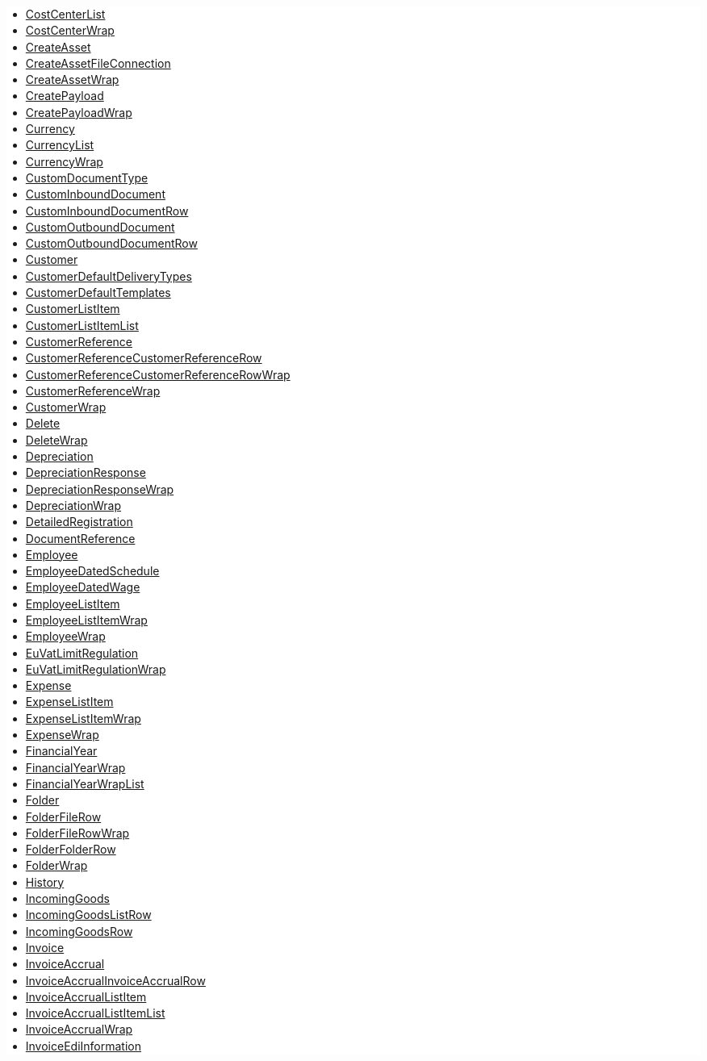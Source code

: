  - [CostCenterList](docs/CostCenterList.md)
 - [CostCenterWrap](docs/CostCenterWrap.md)
 - [CreateAsset](docs/CreateAsset.md)
 - [CreateAssetFileConnection](docs/CreateAssetFileConnection.md)
 - [CreateAssetWrap](docs/CreateAssetWrap.md)
 - [CreatePayload](docs/CreatePayload.md)
 - [CreatePayloadWrap](docs/CreatePayloadWrap.md)
 - [Currency](docs/Currency.md)
 - [CurrencyList](docs/CurrencyList.md)
 - [CurrencyWrap](docs/CurrencyWrap.md)
 - [CustomDocumentType](docs/CustomDocumentType.md)
 - [CustomInboundDocument](docs/CustomInboundDocument.md)
 - [CustomInboundDocumentRow](docs/CustomInboundDocumentRow.md)
 - [CustomOutboundDocument](docs/CustomOutboundDocument.md)
 - [CustomOutboundDocumentRow](docs/CustomOutboundDocumentRow.md)
 - [Customer](docs/Customer.md)
 - [CustomerDefaultDeliveryTypes](docs/CustomerDefaultDeliveryTypes.md)
 - [CustomerDefaultTemplates](docs/CustomerDefaultTemplates.md)
 - [CustomerListItem](docs/CustomerListItem.md)
 - [CustomerListItemList](docs/CustomerListItemList.md)
 - [CustomerReference](docs/CustomerReference.md)
 - [CustomerReferenceCustomerReferenceRow](docs/CustomerReferenceCustomerReferenceRow.md)
 - [CustomerReferenceCustomerReferenceRowWrap](docs/CustomerReferenceCustomerReferenceRowWrap.md)
 - [CustomerReferenceWrap](docs/CustomerReferenceWrap.md)
 - [CustomerWrap](docs/CustomerWrap.md)
 - [Delete](docs/Delete.md)
 - [DeleteWrap](docs/DeleteWrap.md)
 - [Depreciation](docs/Depreciation.md)
 - [DepreciationResponse](docs/DepreciationResponse.md)
 - [DepreciationResponseWrap](docs/DepreciationResponseWrap.md)
 - [DepreciationWrap](docs/DepreciationWrap.md)
 - [DetailedRegistration](docs/DetailedRegistration.md)
 - [DocumentReference](docs/DocumentReference.md)
 - [Employee](docs/Employee.md)
 - [EmployeeDatedSchedule](docs/EmployeeDatedSchedule.md)
 - [EmployeeDatedWage](docs/EmployeeDatedWage.md)
 - [EmployeeListItem](docs/EmployeeListItem.md)
 - [EmployeeListItemWrap](docs/EmployeeListItemWrap.md)
 - [EmployeeWrap](docs/EmployeeWrap.md)
 - [EuVatLimitRegulation](docs/EuVatLimitRegulation.md)
 - [EuVatLimitRegulationWrap](docs/EuVatLimitRegulationWrap.md)
 - [Expense](docs/Expense.md)
 - [ExpenseListItem](docs/ExpenseListItem.md)
 - [ExpenseListItemWrap](docs/ExpenseListItemWrap.md)
 - [ExpenseWrap](docs/ExpenseWrap.md)
 - [FinancialYear](docs/FinancialYear.md)
 - [FinancialYearWrap](docs/FinancialYearWrap.md)
 - [FinancialYearWrapList](docs/FinancialYearWrapList.md)
 - [Folder](docs/Folder.md)
 - [FolderFileRow](docs/FolderFileRow.md)
 - [FolderFileRowWrap](docs/FolderFileRowWrap.md)
 - [FolderFolderRow](docs/FolderFolderRow.md)
 - [FolderWrap](docs/FolderWrap.md)
 - [History](docs/History.md)
 - [IncomingGoods](docs/IncomingGoods.md)
 - [IncomingGoodsListRow](docs/IncomingGoodsListRow.md)
 - [IncomingGoodsRow](docs/IncomingGoodsRow.md)
 - [Invoice](docs/Invoice.md)
 - [InvoiceAccrual](docs/InvoiceAccrual.md)
 - [InvoiceAccrualInvoiceAccrualRow](docs/InvoiceAccrualInvoiceAccrualRow.md)
 - [InvoiceAccrualListItem](docs/InvoiceAccrualListItem.md)
 - [InvoiceAccrualListItemList](docs/InvoiceAccrualListItemList.md)
 - [InvoiceAccrualWrap](docs/InvoiceAccrualWrap.md)
 - [InvoiceEdiInformation](docs/InvoiceEdiInformation.md)